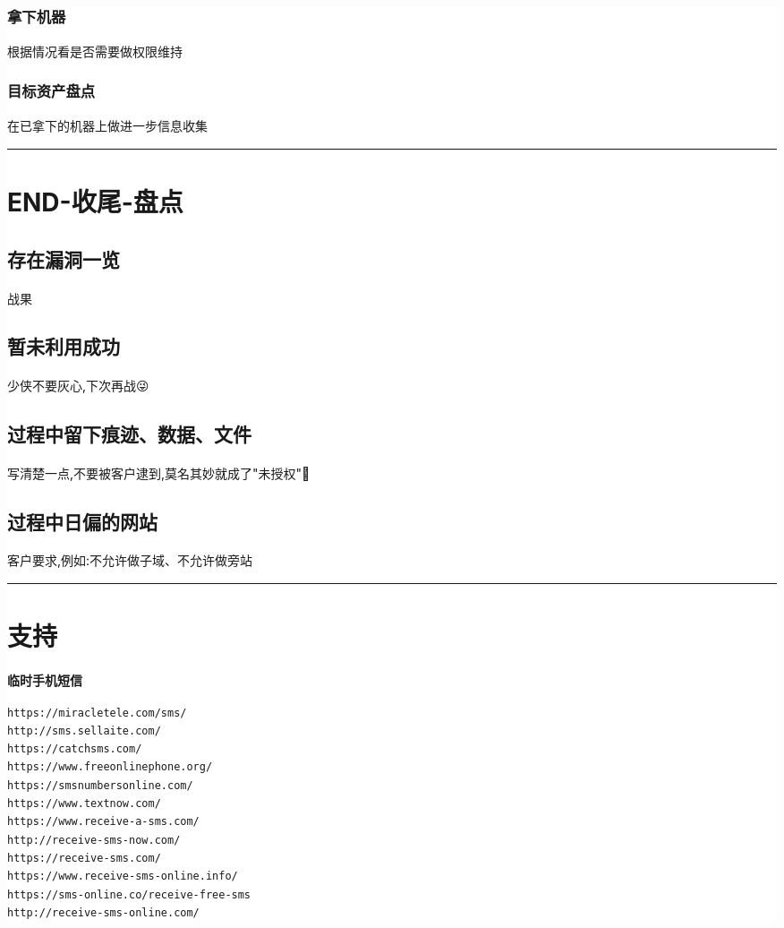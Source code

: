 ### 拿下机器

根据情况看是否需要做权限维持
```

```

### 目标资产盘点

在已拿下的机器上做进一步信息收集
```

```

---


# END-收尾-盘点
## 存在漏洞一览

战果
```

```

## 暂未利用成功

少侠不要灰心,下次再战😜
```

```

## 过程中留下痕迹、数据、文件

写清楚一点,不要被客户逮到,莫名其妙就成了"未授权"🤣
```

```

## 过程中日偏的网站

客户要求,例如:不允许做子域、不允许做旁站
```

```

---

# 支持

**临时手机短信**
```
https://miracletele.com/sms/
http://sms.sellaite.com/
https://catchsms.com/
https://www.freeonlinephone.org/
https://smsnumbersonline.com/
https://www.textnow.com/
https://www.receive-a-sms.com/
http://receive-sms-now.com/
https://receive-sms.com/
https://www.receive-sms-online.info/
https://sms-online.co/receive-free-sms
http://receive-sms-online.com/
```